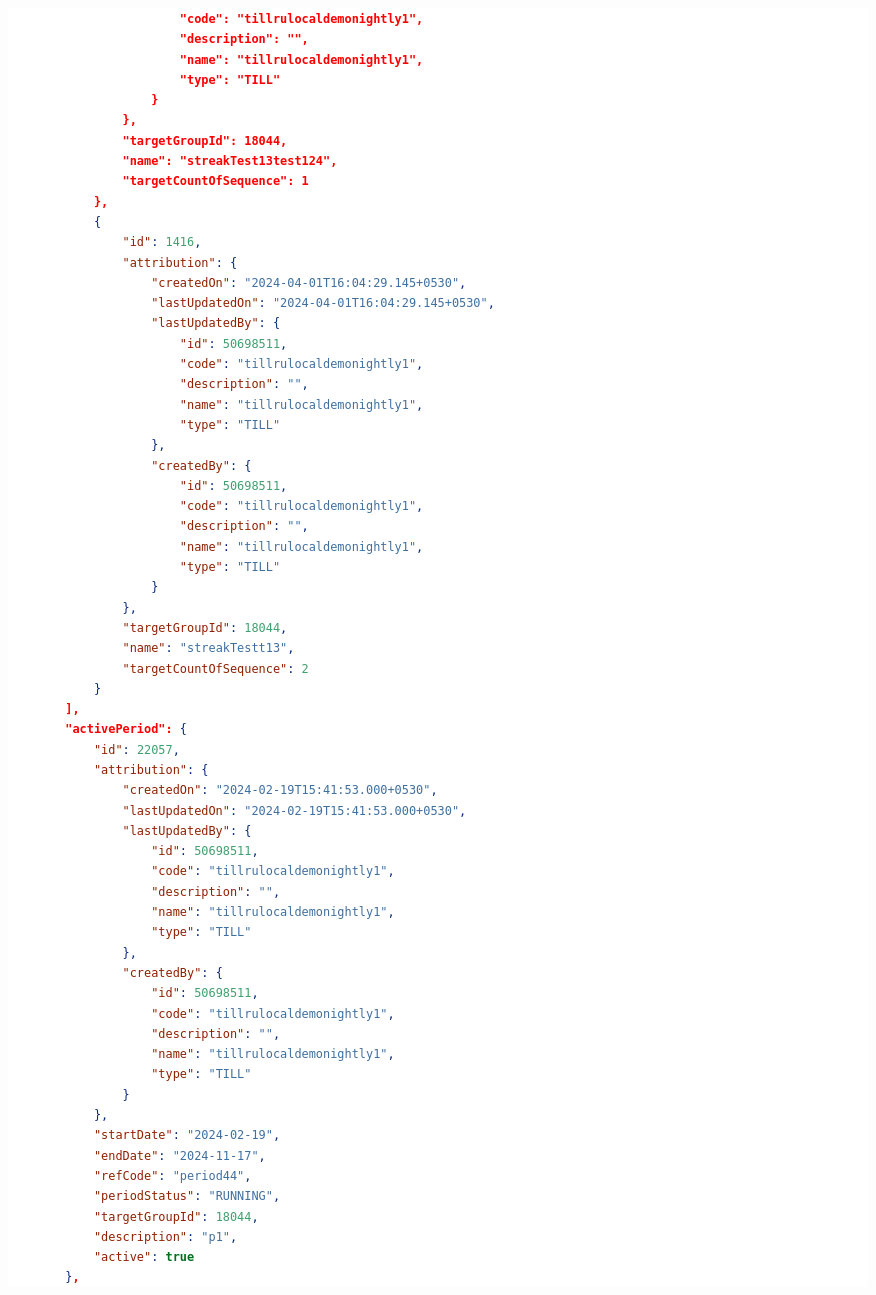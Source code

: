 ```json
                        "code": "tillrulocaldemonightly1",
                        "description": "",
                        "name": "tillrulocaldemonightly1",
                        "type": "TILL"
                    }
                },
                "targetGroupId": 18044,
                "name": "streakTest13test124",
                "targetCountOfSequence": 1
            },
            {
                "id": 1416,
                "attribution": {
                    "createdOn": "2024-04-01T16:04:29.145+0530",
                    "lastUpdatedOn": "2024-04-01T16:04:29.145+0530",
                    "lastUpdatedBy": {
                        "id": 50698511,
                        "code": "tillrulocaldemonightly1",
                        "description": "",
                        "name": "tillrulocaldemonightly1",
                        "type": "TILL"
                    },
                    "createdBy": {
                        "id": 50698511,
                        "code": "tillrulocaldemonightly1",
                        "description": "",
                        "name": "tillrulocaldemonightly1",
                        "type": "TILL"
                    }
                },
                "targetGroupId": 18044,
                "name": "streakTestt13",
                "targetCountOfSequence": 2
            }
        ],
        "activePeriod": {
            "id": 22057,
            "attribution": {
                "createdOn": "2024-02-19T15:41:53.000+0530",
                "lastUpdatedOn": "2024-02-19T15:41:53.000+0530",
                "lastUpdatedBy": {
                    "id": 50698511,
                    "code": "tillrulocaldemonightly1",
                    "description": "",
                    "name": "tillrulocaldemonightly1",
                    "type": "TILL"
                },
                "createdBy": {
                    "id": 50698511,
                    "code": "tillrulocaldemonightly1",
                    "description": "",
                    "name": "tillrulocaldemonightly1",
                    "type": "TILL"
                }
            },
            "startDate": "2024-02-19",
            "endDate": "2024-11-17",
            "refCode": "period44",
            "periodStatus": "RUNNING",
            "targetGroupId": 18044,
            "description": "p1",
            "active": true
        },
```